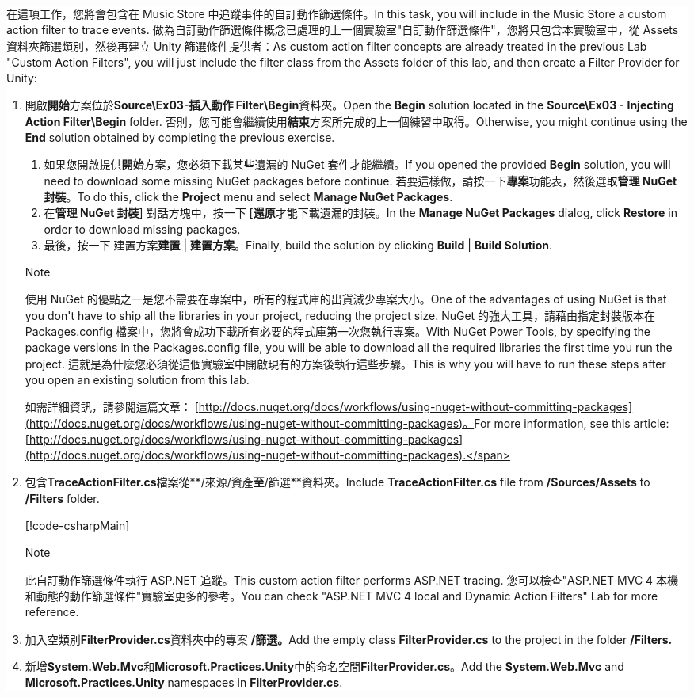 <span data-ttu-id="c48d6-315">在這項工作，您將會包含在 Music Store 中追蹤事件的自訂動作篩選條件。</span><span class="sxs-lookup"><span data-stu-id="c48d6-315">In this task, you will include in the Music Store a custom action filter to trace events.</span></span> <span data-ttu-id="c48d6-316">做為自訂動作篩選條件概念已處理的上一個實驗室&quot;自訂動作篩選條件&quot;，您將只包含本實驗室中，從 Assets 資料夾篩選類別，然後再建立 Unity 篩選條件提供者：</span><span class="sxs-lookup"><span data-stu-id="c48d6-316">As custom action filter concepts are already treated in the previous Lab &quot;Custom Action Filters&quot;, you will just include the filter class from the Assets folder of this lab, and then create a Filter Provider for Unity:</span></span>

1. <span data-ttu-id="c48d6-317">開啟**開始**方案位於**Source\Ex03-插入動作 Filter\Begin**資料夾。</span><span class="sxs-lookup"><span data-stu-id="c48d6-317">Open the **Begin** solution located in the **Source\Ex03 - Injecting Action Filter\Begin** folder.</span></span> <span data-ttu-id="c48d6-318">否則，您可能會繼續使用**結束**方案所完成的上一個練習中取得。</span><span class="sxs-lookup"><span data-stu-id="c48d6-318">Otherwise, you might continue using the **End** solution obtained by completing the previous exercise.</span></span>

    1. <span data-ttu-id="c48d6-319">如果您開啟提供**開始**方案，您必須下載某些遺漏的 NuGet 套件才能繼續。</span><span class="sxs-lookup"><span data-stu-id="c48d6-319">If you opened the provided **Begin** solution, you will need to download some missing NuGet packages before continue.</span></span> <span data-ttu-id="c48d6-320">若要這樣做，請按一下**專案**功能表，然後選取**管理 NuGet 封裝**。</span><span class="sxs-lookup"><span data-stu-id="c48d6-320">To do this, click the **Project** menu and select **Manage NuGet Packages**.</span></span>
    2. <span data-ttu-id="c48d6-321">在**管理 NuGet 封裝**] 對話方塊中，按一下 [**還原**才能下載遺漏的封裝。</span><span class="sxs-lookup"><span data-stu-id="c48d6-321">In the **Manage NuGet Packages** dialog, click **Restore** in order to download missing packages.</span></span>
    3. <span data-ttu-id="c48d6-322">最後，按一下 建置方案**建置** | **建置方案**。</span><span class="sxs-lookup"><span data-stu-id="c48d6-322">Finally, build the solution by clicking **Build** | **Build Solution**.</span></span>

    > [!NOTE]
    > <span data-ttu-id="c48d6-323">使用 NuGet 的優點之一是您不需要在專案中，所有的程式庫的出貨減少專案大小。</span><span class="sxs-lookup"><span data-stu-id="c48d6-323">One of the advantages of using NuGet is that you don't have to ship all the libraries in your project, reducing the project size.</span></span> <span data-ttu-id="c48d6-324">NuGet 的強大工具，請藉由指定封裝版本在 Packages.config 檔案中，您將會成功下載所有必要的程式庫第一次您執行專案。</span><span class="sxs-lookup"><span data-stu-id="c48d6-324">With NuGet Power Tools, by specifying the package versions in the Packages.config file, you will be able to download all the required libraries the first time you run the project.</span></span> <span data-ttu-id="c48d6-325">這就是為什麼您必須從這個實驗室中開啟現有的方案後執行這些步驟。</span><span class="sxs-lookup"><span data-stu-id="c48d6-325">This is why you will have to run these steps after you open an existing solution from this lab.</span></span>
    > 
    > <span data-ttu-id="c48d6-326">如需詳細資訊，請參閱這篇文章： [http://docs.nuget.org/docs/workflows/using-nuget-without-committing-packages](http://docs.nuget.org/docs/workflows/using-nuget-without-committing-packages)。</span><span class="sxs-lookup"><span data-stu-id="c48d6-326">For more information, see this article: [http://docs.nuget.org/docs/workflows/using-nuget-without-committing-packages](http://docs.nuget.org/docs/workflows/using-nuget-without-committing-packages).</span></span>
2. <span data-ttu-id="c48d6-327">包含**TraceActionFilter.cs**檔案從**/來源/資產**至**/篩選**資料夾。</span><span class="sxs-lookup"><span data-stu-id="c48d6-327">Include **TraceActionFilter.cs** file from **/Sources/Assets** to **/Filters** folder.</span></span>

    [!code-csharp[Main](aspnet-mvc-4-dependency-injection/samples/sample18.cs)]

    > [!NOTE]
    > <span data-ttu-id="c48d6-328">此自訂動作篩選條件執行 ASP.NET 追蹤。</span><span class="sxs-lookup"><span data-stu-id="c48d6-328">This custom action filter performs ASP.NET tracing.</span></span> <span data-ttu-id="c48d6-329">您可以檢查&quot;ASP.NET MVC 4 本機和動態的動作篩選條件&quot;實驗室更多的參考。</span><span class="sxs-lookup"><span data-stu-id="c48d6-329">You can check &quot;ASP.NET MVC 4 local and Dynamic Action Filters&quot; Lab for more reference.</span></span>
3. <span data-ttu-id="c48d6-330">加入空類別**FilterProvider.cs**資料夾中的專案  **/篩選。**</span><span class="sxs-lookup"><span data-stu-id="c48d6-330">Add the empty class **FilterProvider.cs** to the project in the folder **/Filters.**</span></span>
4. <span data-ttu-id="c48d6-331">新增**System.Web.Mvc**和**Microsoft.Practices.Unity**中的命名空間**FilterProvider.cs**。</span><span class="sxs-lookup"><span data-stu-id="c48d6-331">Add the **System.Web.Mvc** and **Microsoft.Practices.Unity** namespaces in **FilterProvider.cs**.</span></span>
